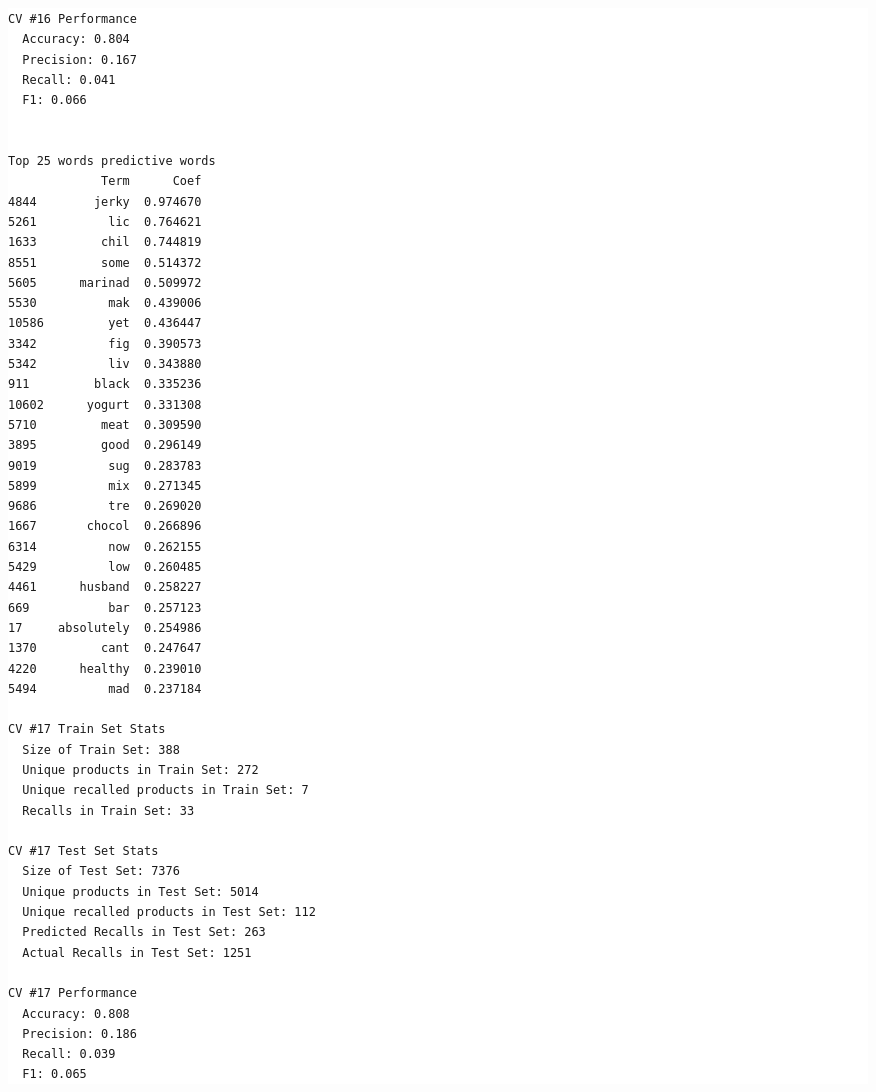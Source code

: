     CV #16 Performance
      Accuracy: 0.804
      Precision: 0.167
      Recall: 0.041
      F1: 0.066
    
     
    Top 25 words predictive words
                 Term      Coef
    4844        jerky  0.974670
    5261          lic  0.764621
    1633         chil  0.744819
    8551         some  0.514372
    5605      marinad  0.509972
    5530          mak  0.439006
    10586         yet  0.436447
    3342          fig  0.390573
    5342          liv  0.343880
    911         black  0.335236
    10602      yogurt  0.331308
    5710         meat  0.309590
    3895         good  0.296149
    9019          sug  0.283783
    5899          mix  0.271345
    9686          tre  0.269020
    1667       chocol  0.266896
    6314          now  0.262155
    5429          low  0.260485
    4461      husband  0.258227
    669           bar  0.257123
    17     absolutely  0.254986
    1370         cant  0.247647
    4220      healthy  0.239010
    5494          mad  0.237184
     
    CV #17 Train Set Stats
      Size of Train Set: 388
      Unique products in Train Set: 272
      Unique recalled products in Train Set: 7
      Recalls in Train Set: 33
     
    CV #17 Test Set Stats
      Size of Test Set: 7376
      Unique products in Test Set: 5014
      Unique recalled products in Test Set: 112
      Predicted Recalls in Test Set: 263
      Actual Recalls in Test Set: 1251
     
    CV #17 Performance
      Accuracy: 0.808
      Precision: 0.186
      Recall: 0.039
      F1: 0.065
    